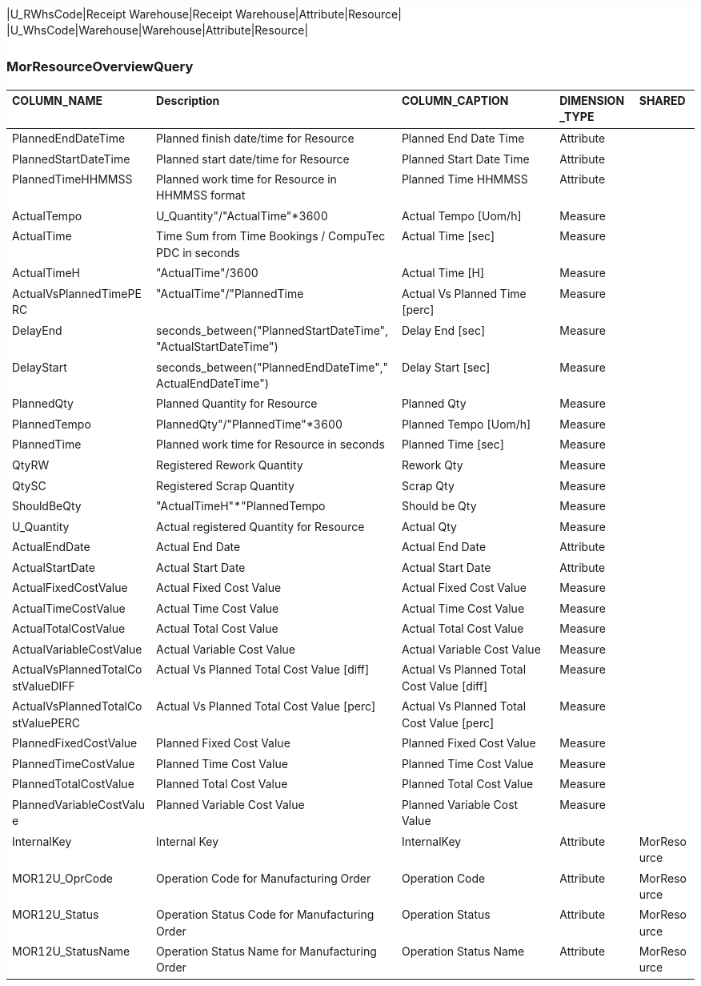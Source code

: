 |U_RWhsCode|Receipt Warehouse|Receipt Warehouse|Attribute|Resource|
|U_WhsCode|Warehouse|Warehouse|Attribute|Resource|

### MorResourceOverviewQuery

|COLUMN_NAME|Description|COLUMN_CAPTION|DIMENSION_TYPE|SHARED|
|:----|:----|:----|:----|:----|
|PlannedEndDateTime|Planned finish date/time for Resource|Planned End Date Time|Attribute| |
|PlannedStartDateTime|Planned start date/time for Resource|Planned Start Date Time|Attribute| |
|PlannedTimeHHMMSS|Planned work time for Resource in HHMMSS format|Planned Time HHMMSS|Attribute| |
|ActualTempo|U_Quantity"/"ActualTime"*3600|Actual Tempo [Uom/h]|Measure| |
|ActualTime|Time Sum from Time Bookings / CompuTec PDC in seconds|Actual Time [sec]|Measure| |
|ActualTimeH|"ActualTime"/3600|Actual Time [H]|Measure| |
|ActualVsPlannedTimePERC|"ActualTime"/"PlannedTime|Actual Vs Planned Time [perc]|Measure| |
|DelayEnd|seconds_between("PlannedStartDateTime","ActualStartDateTime")|Delay End [sec]|Measure| |
|DelayStart|seconds_between("PlannedEndDateTime","ActualEndDateTime")|Delay Start [sec]|Measure| |
|PlannedQty|Planned Quantity for Resource|Planned Qty|Measure| |
|PlannedTempo|PlannedQty"/"PlannedTime"*3600|Planned Tempo [Uom/h]|Measure| |
|PlannedTime|Planned work time for Resource in seconds|Planned Time [sec]|Measure| |
|QtyRW|Registered Rework Quantity|Rework Qty|Measure| |
|QtySC|Registered Scrap Quantity|Scrap Qty|Measure| |
|ShouldBeQty|"ActualTimeH"*"PlannedTempo|Should be Qty|Measure| |
|U_Quantity|Actual registered Quantity for Resource|Actual Qty|Measure| |
|ActualEndDate|Actual End Date|Actual End Date|Attribute| |
|ActualStartDate|Actual Start Date|Actual Start Date|Attribute| |
|ActualFixedCostValue|Actual Fixed Cost Value|Actual Fixed Cost Value|Measure| |
|ActualTimeCostValue|Actual Time Cost Value|Actual Time Cost Value|Measure| |
|ActualTotalCostValue|Actual Total Cost Value|Actual Total Cost Value|Measure| |
|ActualVariableCostValue|Actual Variable Cost Value|Actual Variable Cost Value|Measure| |
|ActualVsPlannedTotalCostValueDIFF|Actual Vs Planned Total Cost Value [diff]|Actual Vs Planned Total Cost Value [diff]|Measure| |
|ActualVsPlannedTotalCostValuePERC|Actual Vs Planned Total Cost Value [perc]|Actual Vs Planned Total Cost Value [perc]|Measure| |
|PlannedFixedCostValue|Planned Fixed Cost Value|Planned Fixed Cost Value|Measure| |
|PlannedTimeCostValue|Planned Time Cost Value|Planned Time Cost Value|Measure| |
|PlannedTotalCostValue|Planned Total Cost Value|Planned Total Cost Value|Measure| |
|PlannedVariableCostValue|Planned Variable Cost Value|Planned Variable Cost Value|Measure| |
|InternalKey|Internal Key|InternalKey|Attribute|MorResource|
|MOR12U_OprCode|Operation Code for Manufacturing Order|Operation Code|Attribute|MorResource|
|MOR12U_Status|Operation Status Code for Manufacturing Order|Operation Status|Attribute|MorResource|
|MOR12U_StatusName|Operation Status Name for Manufacturing Order|Operation Status Name|Attribute|MorResource|